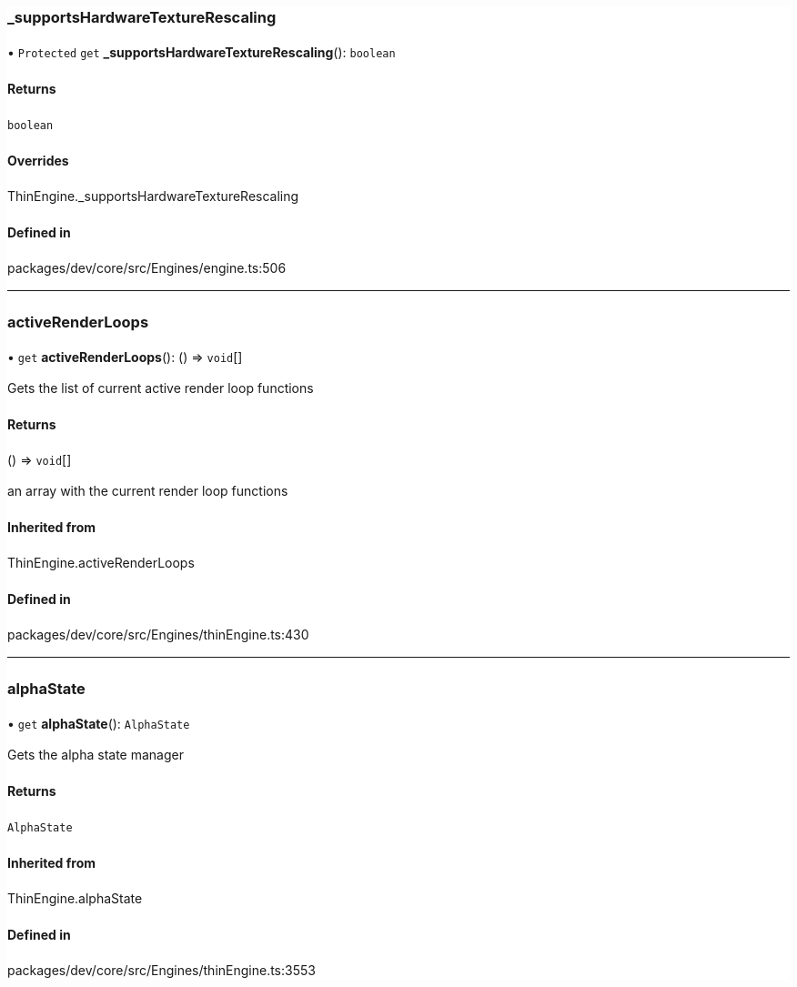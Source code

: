 ### \_supportsHardwareTextureRescaling

• `Protected` `get` **_supportsHardwareTextureRescaling**(): `boolean`

#### Returns

`boolean`

#### Overrides

ThinEngine.\_supportsHardwareTextureRescaling

#### Defined in

packages/dev/core/src/Engines/engine.ts:506

___

### activeRenderLoops

• `get` **activeRenderLoops**(): () => `void`[]

Gets the list of current active render loop functions

#### Returns

() => `void`[]

an array with the current render loop functions

#### Inherited from

ThinEngine.activeRenderLoops

#### Defined in

packages/dev/core/src/Engines/thinEngine.ts:430

___

### alphaState

• `get` **alphaState**(): `AlphaState`

Gets the alpha state manager

#### Returns

`AlphaState`

#### Inherited from

ThinEngine.alphaState

#### Defined in

packages/dev/core/src/Engines/thinEngine.ts:3553
